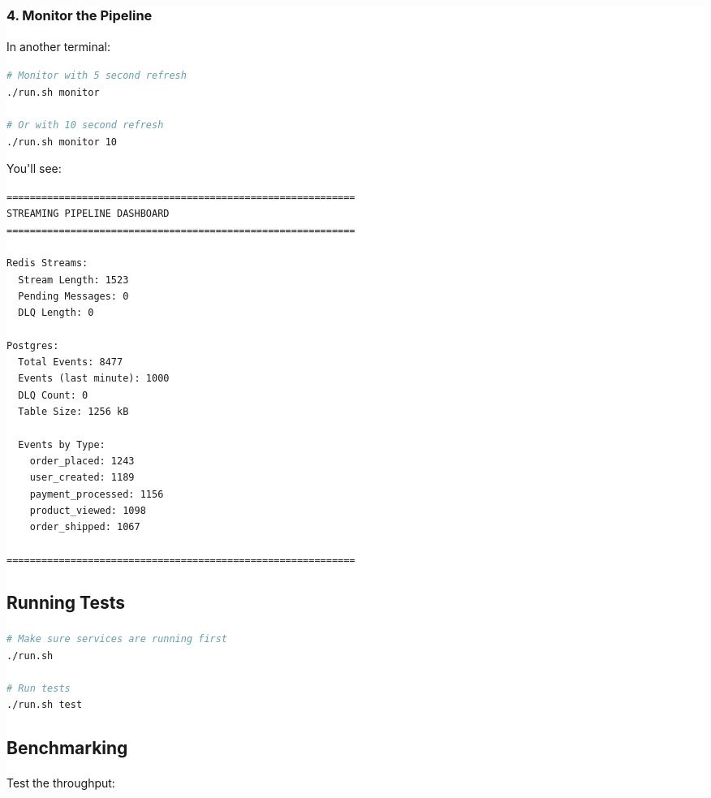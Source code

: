 ### 4. Monitor the Pipeline

In another terminal:

```bash
# Monitor with 5 second refresh
./run.sh monitor

# Or with 10 second refresh
./run.sh monitor 10
```

You'll see:
```
============================================================
STREAMING PIPELINE DASHBOARD
============================================================

Redis Streams:
  Stream Length: 1523
  Pending Messages: 0
  DLQ Length: 0

Postgres:
  Total Events: 8477
  Events (last minute): 1000
  DLQ Count: 0
  Table Size: 1256 kB

  Events by Type:
    order_placed: 1243
    user_created: 1189
    payment_processed: 1156
    product_viewed: 1098
    order_shipped: 1067

============================================================
```

## Running Tests

```bash
# Make sure services are running first
./run.sh

# Run tests
./run.sh test
```

## Benchmarking

Test the throughput:
